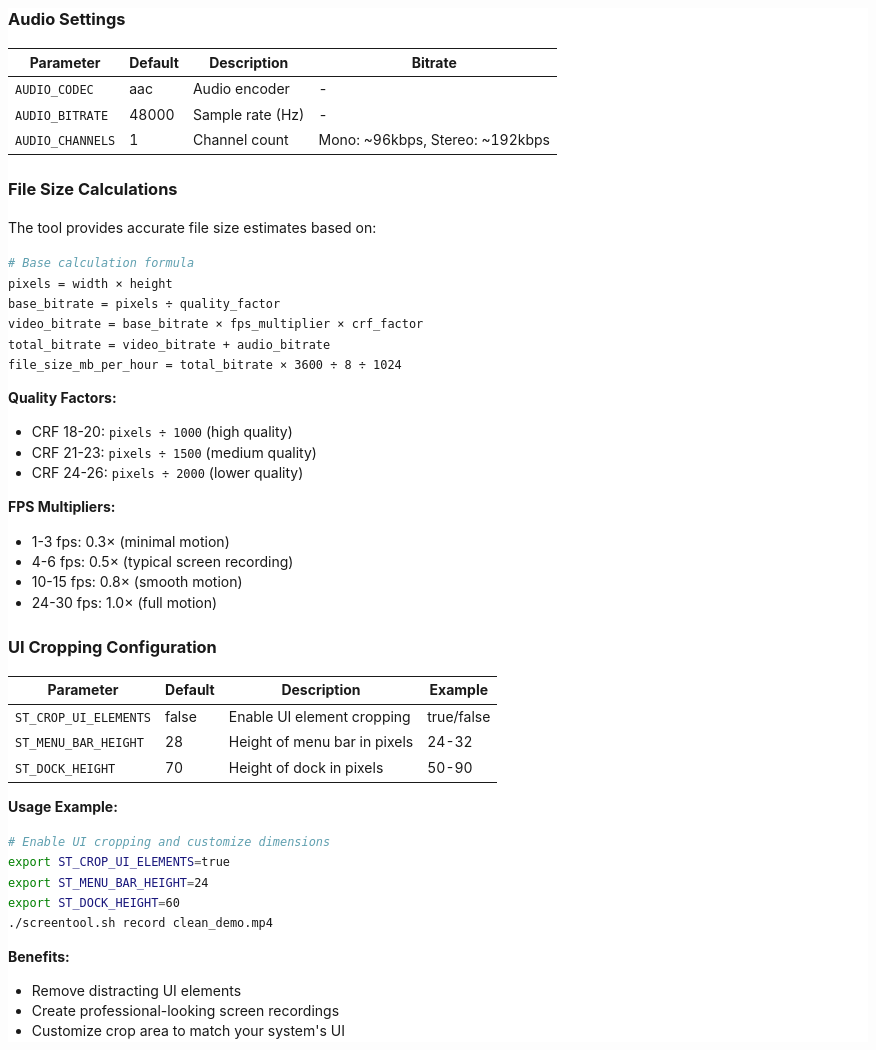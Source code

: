 ### Audio Settings

| Parameter | Default | Description | Bitrate |
|-----------|---------|-------------|---------|
| `AUDIO_CODEC` | aac | Audio encoder | - |
| `AUDIO_BITRATE` | 48000 | Sample rate (Hz) | - |
| `AUDIO_CHANNELS` | 1 | Channel count | Mono: ~96kbps, Stereo: ~192kbps |

### File Size Calculations

The tool provides accurate file size estimates based on:

```bash
# Base calculation formula
pixels = width × height
base_bitrate = pixels ÷ quality_factor
video_bitrate = base_bitrate × fps_multiplier × crf_factor
total_bitrate = video_bitrate + audio_bitrate
file_size_mb_per_hour = total_bitrate × 3600 ÷ 8 ÷ 1024
```

**Quality Factors:**
- CRF 18-20: `pixels ÷ 1000` (high quality)
- CRF 21-23: `pixels ÷ 1500` (medium quality)
- CRF 24-26: `pixels ÷ 2000` (lower quality)

**FPS Multipliers:**
- 1-3 fps: 0.3× (minimal motion)
- 4-6 fps: 0.5× (typical screen recording)
- 10-15 fps: 0.8× (smooth motion)
- 24-30 fps: 1.0× (full motion)

### UI Cropping Configuration

| Parameter | Default | Description | Example |
|-----------|---------|-------------|---------|
| `ST_CROP_UI_ELEMENTS` | false | Enable UI element cropping | true/false |
| `ST_MENU_BAR_HEIGHT` | 28 | Height of menu bar in pixels | 24-32 |
| `ST_DOCK_HEIGHT` | 70 | Height of dock in pixels | 50-90 |

**Usage Example:**
```bash
# Enable UI cropping and customize dimensions
export ST_CROP_UI_ELEMENTS=true
export ST_MENU_BAR_HEIGHT=24
export ST_DOCK_HEIGHT=60
./screentool.sh record clean_demo.mp4
```

**Benefits:**
- Remove distracting UI elements
- Create professional-looking screen recordings
- Customize crop area to match your system's UI
